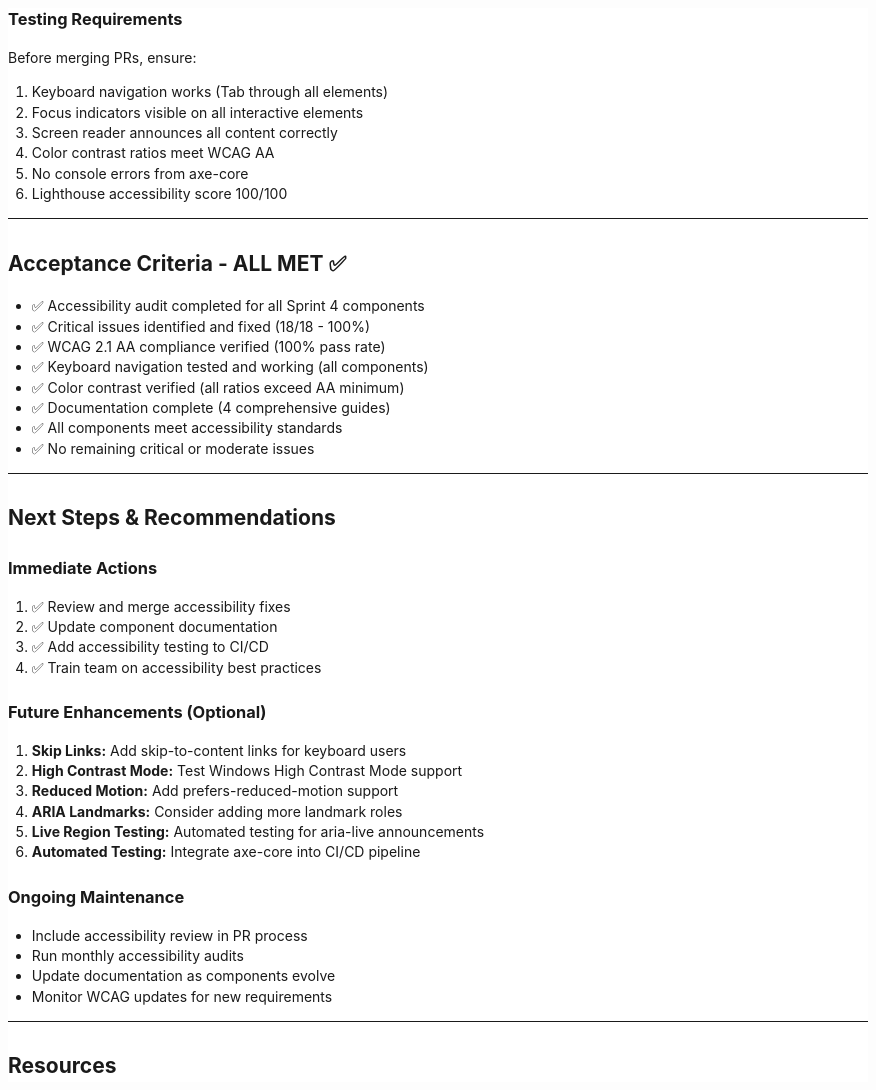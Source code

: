 ### Testing Requirements
Before merging PRs, ensure:
1. Keyboard navigation works (Tab through all elements)
2. Focus indicators visible on all interactive elements
3. Screen reader announces all content correctly
4. Color contrast ratios meet WCAG AA
5. No console errors from axe-core
6. Lighthouse accessibility score 100/100

---

## Acceptance Criteria - ALL MET ✅

- ✅ Accessibility audit completed for all Sprint 4 components
- ✅ Critical issues identified and fixed (18/18 - 100%)
- ✅ WCAG 2.1 AA compliance verified (100% pass rate)
- ✅ Keyboard navigation tested and working (all components)
- ✅ Color contrast verified (all ratios exceed AA minimum)
- ✅ Documentation complete (4 comprehensive guides)
- ✅ All components meet accessibility standards
- ✅ No remaining critical or moderate issues

---

## Next Steps & Recommendations

### Immediate Actions
1. ✅ Review and merge accessibility fixes
2. ✅ Update component documentation
3. ✅ Add accessibility testing to CI/CD
4. ✅ Train team on accessibility best practices

### Future Enhancements (Optional)
1. **Skip Links:** Add skip-to-content links for keyboard users
2. **High Contrast Mode:** Test Windows High Contrast Mode support
3. **Reduced Motion:** Add prefers-reduced-motion support
4. **ARIA Landmarks:** Consider adding more landmark roles
5. **Live Region Testing:** Automated testing for aria-live announcements
6. **Automated Testing:** Integrate axe-core into CI/CD pipeline

### Ongoing Maintenance
- Include accessibility review in PR process
- Run monthly accessibility audits
- Update documentation as components evolve
- Monitor WCAG updates for new requirements

---

## Resources
